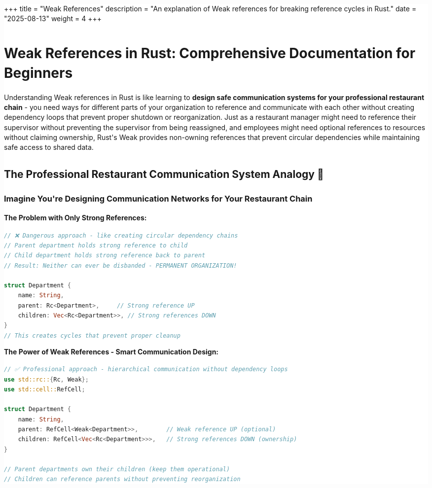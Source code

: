 +++
title = "Weak<T> References"
description = "An explanation of Weak<T> references for breaking reference cycles in Rust."
date = "2025-08-13"
weight = 4
+++

# Weak<T> References in Rust: Comprehensive Documentation for Beginners

Understanding Weak<T> references in Rust is like learning to **design safe communication systems for your professional restaurant chain** - you need ways for different parts of your organization to reference and communicate with each other without creating dependency loops that prevent proper shutdown or reorganization. Just as a restaurant manager might need to reference their supervisor without preventing the supervisor from being reassigned, and employees might need optional references to resources without claiming ownership, Rust's Weak<T> provides non-owning references that prevent circular dependencies while maintaining safe access to shared data.

## The Professional Restaurant Communication System Analogy 🏪

### Imagine You're Designing Communication Networks for Your Restaurant Chain

**The Problem with Only Strong References:**

```rust
// ❌ Dangerous approach - like creating circular dependency chains
// Parent department holds strong reference to child
// Child department holds strong reference back to parent
// Result: Neither can ever be disbanded - PERMANENT ORGANIZATION!

struct Department {
    name: String,
    parent: Rc<Department>,     // Strong reference UP
    children: Vec<Rc<Department>>, // Strong references DOWN
}
// This creates cycles that prevent proper cleanup
```

**The Power of Weak References - Smart Communication Design:**

```rust
// ✅ Professional approach - hierarchical communication without dependency loops
use std::rc::{Rc, Weak};
use std::cell::RefCell;

struct Department {
    name: String,
    parent: RefCell<Weak<Department>>,        // Weak reference UP (optional)
    children: RefCell<Vec<Rc<Department>>>,   // Strong references DOWN (ownership)
}

// Parent departments own their children (keep them operational)
// Children can reference parents without preventing reorganization
```
